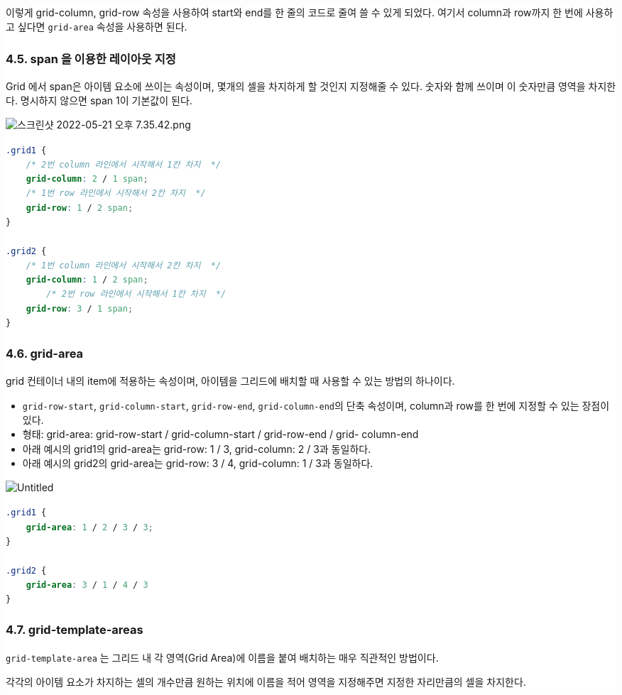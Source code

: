 이렇게 grid-column, grid-row 속성을 사용하여 start와 end를 한 줄의 코드로 줄여 쓸 수 있게 되었다. 여기서 column과 row까지 한 번에 사용하고 싶다면 `grid-area` 속성을 사용하면 된다.

### 4.5. span 을 이용한 레이아웃 지정

Grid 에서 span은 아이템 요소에 쓰이는 속성이며, 몇개의 셀을 차지하게 할 것인지 지정해줄 수 있다.  숫자와 함께 쓰이며 이 숫자만큼 영역을 차지한다.  명시하지 않으면 span 1이 기본값이 된다.  

![스크린샷 2022-05-21 오후 7.35.42.png](grid%20%E1%84%82%E1%85%A9%E1%84%80%E1%85%A1%E1%84%83%E1%85%A1%2056761ca0071340188a08cbe2de39cbe6/%E1%84%89%E1%85%B3%E1%84%8F%E1%85%B3%E1%84%85%E1%85%B5%E1%86%AB%E1%84%89%E1%85%A3%E1%86%BA_2022-05-21_%E1%84%8B%E1%85%A9%E1%84%92%E1%85%AE_7.35.42.png)

```css
.grid1 {
    /* 2번 column 라인에서 시작해서 1칸 차지  */
    grid-column: 2 / 1 span;
    /* 1번 row 라인에서 시작해서 2칸 차지  */
    grid-row: 1 / 2 span;
}

.grid2 { 
    /* 1번 column 라인에서 시작해서 2칸 차지  */
    grid-column: 1 / 2 span;
		/* 2번 row 라인에서 시작해서 1칸 차지  */
    grid-row: 3 / 1 span;
}
```

### 4.6. grid-area

grid 컨테이너 내의 item에 적용하는 속성이며, 아이템을 그리드에 배치할 때 사용할 수 있는 방법의 하나이다.

- `grid-row-start`, `grid-column-start`, `grid-row-end`, `grid-column-end`의 단축 속성이며, column과 row를 한 번에 지정할 수 있는 장점이 있다.
- 형태: grid-area: grid-row-start / grid-column-start / grid-row-end / grid- column-end
- 아래 예시의 grid1의 grid-area는 grid-row: 1 / 3, grid-column: 2 / 3과 동일하다.
- 아래 예시의 grid2의 grid-area는 grid-row: 3 / 4, grid-column: 1 / 3과 동일하다.

![Untitled](grid%20%E1%84%82%E1%85%A9%E1%84%80%E1%85%A1%E1%84%83%E1%85%A1%2056761ca0071340188a08cbe2de39cbe6/Untitled%2013.png)

```css
.grid1 {
    grid-area: 1 / 2 / 3 / 3;
}

.grid2 {
    grid-area: 3 / 1 / 4 / 3
}
```

### 4.7. grid-template-areas

`grid-template-area` 는 그리드 내 각 영역(Grid Area)에 이름을 붙여 배치하는 매우 직관적인 방법이다. 

각각의 아이템 요소가 차지하는 셀의 개수만큼 원하는 위치에 이름을 적어 영역을 지정해주면 지정한 자리만큼의 셀을 차지한다.
